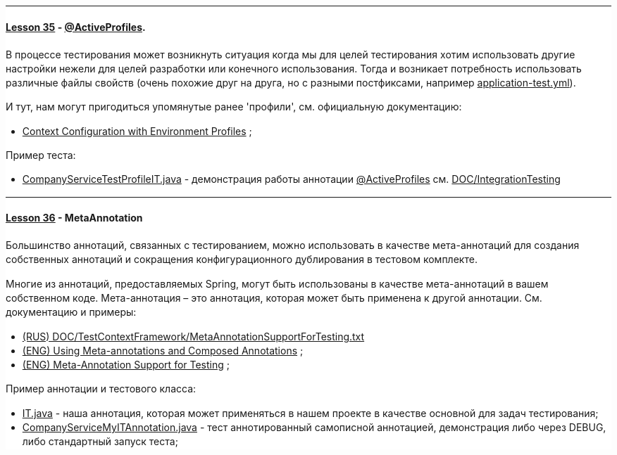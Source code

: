 ________________________________________________________________________________________________________________________
#### [Lesson 35](https://github.com/JcoderPaul/Spring_Framework_Lessons/tree/master/Spring_part_8/src/test/java/spring/oldboy/integration/service/lesson_35) - [@ActiveProfiles](https://docs.spring.io/spring-framework/docs/current/javadoc-api/org/springframework/test/context/ActiveProfiles.html).

В процессе тестирования может возникнуть ситуация когда мы для целей тестирования хотим использовать другие
настройки нежели для целей разработки или конечного использования. Тогда и возникает потребность использовать
различные файлы свойств (очень похожие друг на друга, но с разными постфиксами, например [application-test.yml](https://github.com/JcoderPaul/Spring_Framework_Lessons/blob/master/Spring_part_8/src/test/resources/application-test.yml)).

И тут, нам могут пригодиться упомянутые ранее 'профили', см. официальную документацию:
- [Context Configuration with Environment Profiles](https://docs.spring.io/spring-framework/reference/testing/testcontext-framework/ctx-management/env-profiles.html) ;

Пример теста: 
- [CompanyServiceTestProfileIT.java](https://github.com/JcoderPaul/Spring_Framework_Lessons/blob/master/Spring_part_8/src/test/java/spring/oldboy/integration/service/lesson_35/CompanyServiceTestProfileIT.java) - демонстрация работы аннотации [@ActiveProfiles](https://github.com/JcoderPaul/Spring_Framework_Lessons/blob/master/Spring_part_8/DOC/IntegrationTesting/ActiveProfiles.txt) см. [DOC/IntegrationTesting](https://github.com/JcoderPaul/Spring_Framework_Lessons/tree/master/Spring_part_8/DOC/IntegrationTesting)

________________________________________________________________________________________________________________________
#### [Lesson 36](https://github.com/JcoderPaul/Spring_Framework_Lessons/tree/master/Spring_part_8/src/test/java/spring/oldboy/integration/service/lesson_36) - MetaAnnotation

Большинство аннотаций, связанных с тестированием, можно использовать в качестве мета-аннотаций для
создания собственных аннотаций и сокращения конфигурационного дублирования в тестовом комплекте.

Многие из аннотаций, предоставляемых Spring, могут быть использованы в качестве мета-аннотаций в
вашем собственном коде. Мета-аннотация – это аннотация, которая может быть применена к другой
аннотации. См. документацию и примеры:
- [(RUS) DOC/TestContextFramework/MetaAnnotationSupportForTesting.txt](https://github.com/JcoderPaul/Spring_Framework_Lessons/blob/master/Spring_part_8/DOC/TestContextFramework/MetaAnnotationSupportForTesting.txt)
- [(ENG) Using Meta-annotations and Composed Annotations](https://docs.spring.io/spring-framework/reference/core/beans/classpath-scanning.html#beans-meta-annotations) ;
- [(ENG) Meta-Annotation Support for Testing](https://docs.spring.io/spring-framework/reference/testing/annotations/integration-meta.html) ;

Пример аннотации и тестового класса:
- [IT.java](https://github.com/JcoderPaul/Spring_Framework_Lessons/blob/master/Spring_part_8/src/test/java/spring/oldboy/integration/annotation/IT.java) - наша аннотация, которая может применяться в нашем проекте в качестве основной для задач тестирования;
- [CompanyServiceMyITAnnotation.java](https://github.com/JcoderPaul/Spring_Framework_Lessons/blob/master/Spring_part_8/src/test/java/spring/oldboy/integration/service/lesson_36/CompanyServiceMyITAnnotation.java) - тест аннотированный самописной аннотацией, демонстрация либо через DEBUG, либо
стандартный запуск теста;
